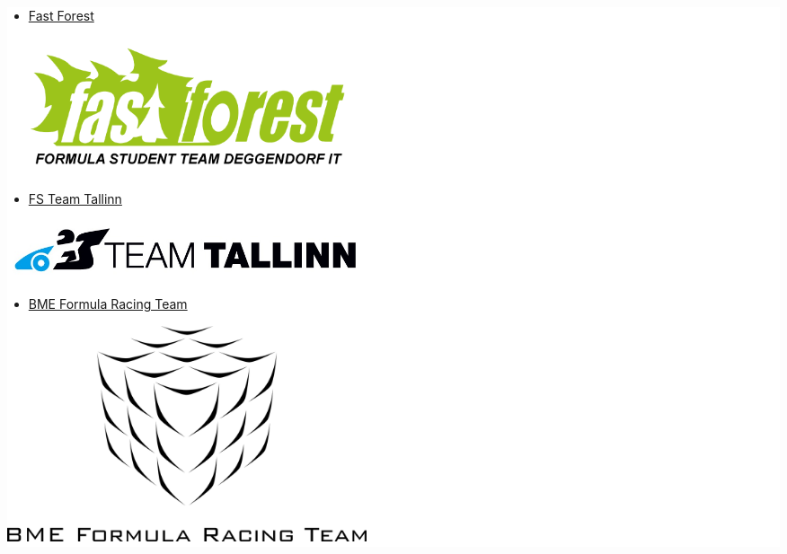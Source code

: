 * [Fast Forest](https://www.fast-forest.de/) 

<a href="https://www.fast-forest.de/"><img src="./img/ff.png" alt="Fast Forest" height="150" width="400" /></a>

* [FS Team Tallinn](https://formulastudent.ee/en/)  

<a href="https://formulastudent.ee/en/"><img src="./img/fs_team_tallinn.jpg" alt="FS Team Tallinn" width="400" /></a>

* [BME Formula Racing Team](http://www.frt.bme.hu/) 

<a href="http://www.frt.bme.hu/"><img src="./img/bmefrt.png" alt="BME Formula Racing Team" width="400" /></a>
